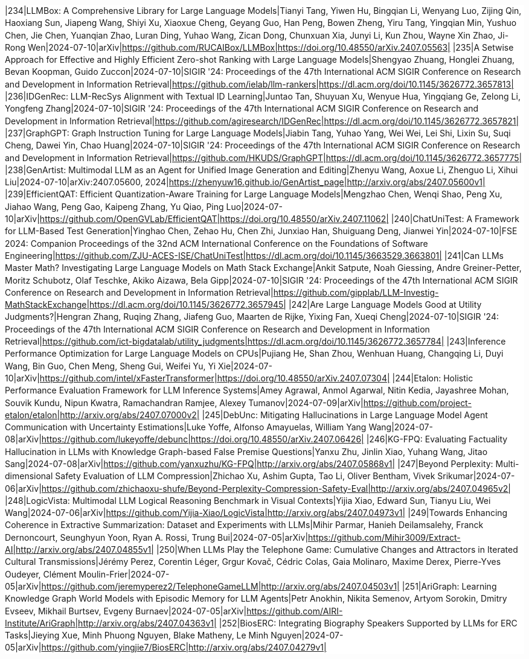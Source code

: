 |234|LLMBox: A Comprehensive Library for Large Language Models|Tianyi Tang, Yiwen Hu, Bingqian Li, Wenyang Luo, Zijing Qin, Haoxiang Sun, Jiapeng Wang, Shiyi Xu, Xiaoxue Cheng, Geyang Guo, Han Peng, Bowen Zheng, Yiru Tang, Yingqian Min, Yushuo Chen, Jie Chen, Yuanqian Zhao, Luran Ding, Yuhao Wang, Zican Dong, Chunxuan Xia, Junyi Li, Kun Zhou, Wayne Xin Zhao, Ji-Rong Wen|2024-07-10|arXiv|https://github.com/RUCAIBox/LLMBox|https://doi.org/10.48550/arXiv.2407.05563|
|235|A Setwise Approach for Effective and Highly Efficient Zero-shot Ranking with Large Language Models|Shengyao Zhuang, Honglei Zhuang, Bevan Koopman, Guido Zuccon|2024-07-10|SIGIR '24: Proceedings of the 47th International ACM SIGIR Conference on Research and Development in Information Retrieval|https://github.com/ielab/llm-rankers|https://dl.acm.org/doi/10.1145/3626772.3657813|
|236|IDGenRec: LLM-RecSys Alignment with Textual ID Learning|Juntao Tan, Shuyuan Xu, Wenyue Hua, Yingqiang Ge, Zelong Li, Yongfeng Zhang|2024-07-10|SIGIR '24: Proceedings of the 47th International ACM SIGIR Conference on Research and Development in Information Retrieval|https://github.com/agiresearch/IDGenRec|https://dl.acm.org/doi/10.1145/3626772.3657821|
|237|GraphGPT: Graph Instruction Tuning for Large Language Models|Jiabin Tang, Yuhao Yang, Wei Wei, Lei Shi, Lixin Su, Suqi Cheng, Dawei Yin, Chao Huang|2024-07-10|SIGIR '24: Proceedings of the 47th International ACM SIGIR Conference on Research and Development in Information Retrieval|https://github.com/HKUDS/GraphGPT|https://dl.acm.org/doi/10.1145/3626772.3657775|
|238|GenArtist: Multimodal LLM as an Agent for Unified Image Generation and Editing|Zhenyu Wang, Aoxue Li, Zhenguo Li, Xihui Liu|2024-07-10|arXiv:2407.05600, 2024|https://zhenyuw16.github.io/GenArtist_page|http://arxiv.org/abs/2407.05600v1|
|239|EfficientQAT: Efficient Quantization-Aware Training for Large Language Models|Mengzhao Chen, Wenqi Shao, Peng Xu, Jiahao Wang, Peng Gao, Kaipeng Zhang, Yu Qiao, Ping Luo|2024-07-10|arXiv|https://github.com/OpenGVLab/EfficientQAT|https://doi.org/10.48550/arXiv.2407.11062|
|240|ChatUniTest: A Framework for LLM-Based Test Generation|Yinghao Chen, Zehao Hu, Chen Zhi, Junxiao Han, Shuiguang Deng, Jianwei Yin|2024-07-10|FSE 2024: Companion Proceedings of the 32nd ACM International Conference on the Foundations of Software Engineering|https://github.com/ZJU-ACES-ISE/ChatUniTest|https://dl.acm.org/doi/10.1145/3663529.3663801|
|241|Can LLMs Master Math? Investigating Large Language Models on Math Stack Exchange|Ankit Satpute, Noah Giessing, Andre Greiner-Petter, Moritz Schubotz, Olaf Teschke, Akiko Aizawa, Bela Gipp|2024-07-10|SIGIR '24: Proceedings of the 47th International ACM SIGIR Conference on Research and Development in Information Retrieval|https://github.com/gipplab/LLM-Investig-MathStackExchange|https://dl.acm.org/doi/10.1145/3626772.3657945|
|242|Are Large Language Models Good at Utility Judgments?|Hengran Zhang, Ruqing Zhang, Jiafeng Guo, Maarten de Rijke, Yixing Fan, Xueqi Cheng|2024-07-10|SIGIR '24: Proceedings of the 47th International ACM SIGIR Conference on Research and Development in Information Retrieval|https://github.com/ict-bigdatalab/utility_judgments|https://dl.acm.org/doi/10.1145/3626772.3657784|
|243|Inference Performance Optimization for Large Language Models on CPUs|Pujiang He, Shan Zhou, Wenhuan Huang, Changqing Li, Duyi Wang, Bin Guo, Chen Meng, Sheng Gui, Weifei Yu, Yi Xie|2024-07-10|arXiv|https://github.com/intel/xFasterTransformer|https://doi.org/10.48550/arXiv.2407.07304|
|244|Etalon: Holistic Performance Evaluation Framework for LLM Inference Systems|Amey Agrawal, Anmol Agarwal, Nitin Kedia, Jayashree Mohan, Souvik Kundu, Nipun Kwatra, Ramachandran Ramjee, Alexey Tumanov|2024-07-09|arXiv|https://github.com/project-etalon/etalon|http://arxiv.org/abs/2407.07000v2|
|245|DebUnc: Mitigating Hallucinations in Large Language Model Agent Communication with Uncertainty Estimations|Luke Yoffe, Alfonso Amayuelas, William Yang Wang|2024-07-08|arXiv|https://github.com/lukeyoffe/debunc|https://doi.org/10.48550/arXiv.2407.06426|
|246|KG-FPQ: Evaluating Factuality Hallucination in LLMs with Knowledge Graph-based False Premise Questions|Yanxu Zhu, Jinlin Xiao, Yuhang Wang, Jitao Sang|2024-07-08|arXiv|https://github.com/yanxuzhu/KG-FPQ|http://arxiv.org/abs/2407.05868v1|
|247|Beyond Perplexity: Multi-dimensional Safety Evaluation of LLM Compression|Zhichao Xu, Ashim Gupta, Tao Li, Oliver Bentham, Vivek Srikumar|2024-07-06|arXiv|https://github.com/zhichaoxu-shufe/Beyond-Perplexity-Compression-Safety-Eval|http://arxiv.org/abs/2407.04965v2|
|248|LogicVista: Multimodal LLM Logical Reasoning Benchmark in Visual Contexts|Yijia Xiao, Edward Sun, Tianyu Liu, Wei Wang|2024-07-06|arXiv|https://github.com/Yijia-Xiao/LogicVista|http://arxiv.org/abs/2407.04973v1|
|249|Towards Enhancing Coherence in Extractive Summarization: Dataset and Experiments with LLMs|Mihir Parmar, Hanieh Deilamsalehy, Franck Dernoncourt, Seunghyun Yoon, Ryan A. Rossi, Trung Bui|2024-07-05|arXiv|https://github.com/Mihir3009/Extract-AI|http://arxiv.org/abs/2407.04855v1|
|250|When LLMs Play the Telephone Game: Cumulative Changes and Attractors in Iterated Cultural Transmissions|Jérémy Perez, Corentin Léger, Grgur Kovač, Cédric Colas, Gaia Molinaro, Maxime Derex, Pierre-Yves Oudeyer, Clément Moulin-Frier|2024-07-05|arXiv|https://github.com/jeremyperez2/TelephoneGameLLM|http://arxiv.org/abs/2407.04503v1|
|251|AriGraph: Learning Knowledge Graph World Models with Episodic Memory for LLM Agents|Petr Anokhin, Nikita Semenov, Artyom Sorokin, Dmitry Evseev, Mikhail Burtsev, Evgeny Burnaev|2024-07-05|arXiv|https://github.com/AIRI-Institute/AriGraph|http://arxiv.org/abs/2407.04363v1|
|252|BiosERC: Integrating Biography Speakers Supported by LLMs for ERC Tasks|Jieying Xue, Minh Phuong Nguyen, Blake Matheny, Le Minh Nguyen|2024-07-05|arXiv|https://github.com/yingjie7/BiosERC|http://arxiv.org/abs/2407.04279v1|